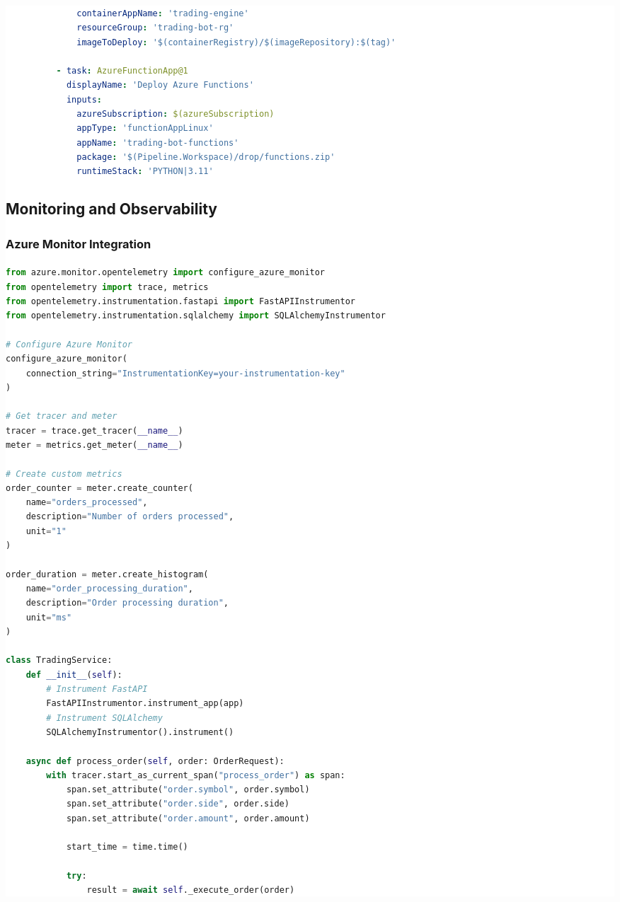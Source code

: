 ```yaml
              containerAppName: 'trading-engine'
              resourceGroup: 'trading-bot-rg'
              imageToDeploy: '$(containerRegistry)/$(imageRepository):$(tag)'
              
          - task: AzureFunctionApp@1
            displayName: 'Deploy Azure Functions'
            inputs:
              azureSubscription: $(azureSubscription)
              appType: 'functionAppLinux'
              appName: 'trading-bot-functions'
              package: '$(Pipeline.Workspace)/drop/functions.zip'
              runtimeStack: 'PYTHON|3.11'
```

## Monitoring and Observability

### Azure Monitor Integration

```python
from azure.monitor.opentelemetry import configure_azure_monitor
from opentelemetry import trace, metrics
from opentelemetry.instrumentation.fastapi import FastAPIInstrumentor
from opentelemetry.instrumentation.sqlalchemy import SQLAlchemyInstrumentor

# Configure Azure Monitor
configure_azure_monitor(
    connection_string="InstrumentationKey=your-instrumentation-key"
)

# Get tracer and meter
tracer = trace.get_tracer(__name__)
meter = metrics.get_meter(__name__)

# Create custom metrics
order_counter = meter.create_counter(
    name="orders_processed",
    description="Number of orders processed",
    unit="1"
)

order_duration = meter.create_histogram(
    name="order_processing_duration",
    description="Order processing duration",
    unit="ms"
)

class TradingService:
    def __init__(self):
        # Instrument FastAPI
        FastAPIInstrumentor.instrument_app(app)
        # Instrument SQLAlchemy
        SQLAlchemyInstrumentor().instrument()
    
    async def process_order(self, order: OrderRequest):
        with tracer.start_as_current_span("process_order") as span:
            span.set_attribute("order.symbol", order.symbol)
            span.set_attribute("order.side", order.side)
            span.set_attribute("order.amount", order.amount)
            
            start_time = time.time()
            
            try:
                result = await self._execute_order(order)
```